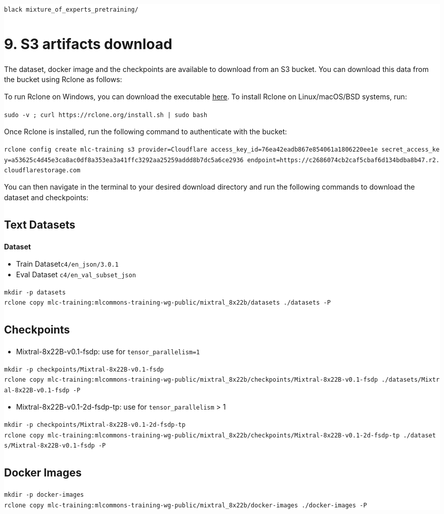 ```
black mixture_of_experts_pretraining/
```

# 9. S3 artifacts download
The dataset, docker image and the checkpoints are available to download from an S3 bucket. You can download this data from the bucket using Rclone as follows:

To run Rclone on Windows, you can download the executable [here](https://rclone.org/install/#windows).
To install Rclone on Linux/macOS/BSD systems, run:
```
sudo -v ; curl https://rclone.org/install.sh | sudo bash
```
Once Rclone is installed, run the following command to authenticate with the bucket:
```
rclone config create mlc-training s3 provider=Cloudflare access_key_id=76ea42eadb867e854061a1806220ee1e secret_access_key=a53625c4d45e3ca8ac0df8a353ea3a41ffc3292aa25259addd8b7dc5a6ce2936 endpoint=https://c2686074cb2caf5cbaf6d134bdba8b47.r2.cloudflarestorage.com
```
You can then navigate in the terminal to your desired download directory and run the following commands to download the dataset and checkpoints:

## Text Datasets
**Dataset**
* Train Dataset`c4/en_json/3.0.1`
* Eval Dataset `c4/en_val_subset_json`
```
mkdir -p datasets
rclone copy mlc-training:mlcommons-training-wg-public/mixtral_8x22b/datasets ./datasets -P
```
## Checkpoints
* Mixtral-8x22B-v0.1-fsdp: use for `tensor_parallelism=1`
```
mkdir -p checkpoints/Mixtral-8x22B-v0.1-fsdp
rclone copy mlc-training:mlcommons-training-wg-public/mixtral_8x22b/checkpoints/Mixtral-8x22B-v0.1-fsdp ./datasets/Mixtral-8x22B-v0.1-fsdp -P
```
* Mixtral-8x22B-v0.1-2d-fsdp-tp: use for `tensor_parallelism` > 1
```
mkdir -p checkpoints/Mixtral-8x22B-v0.1-2d-fsdp-tp
rclone copy mlc-training:mlcommons-training-wg-public/mixtral_8x22b/checkpoints/Mixtral-8x22B-v0.1-2d-fsdp-tp ./datasets/Mixtral-8x22B-v0.1-fsdp -P
```

## Docker Images
```
mkdir -p docker-images
rclone copy mlc-training:mlcommons-training-wg-public/mixtral_8x22b/docker-images ./docker-images -P
```

